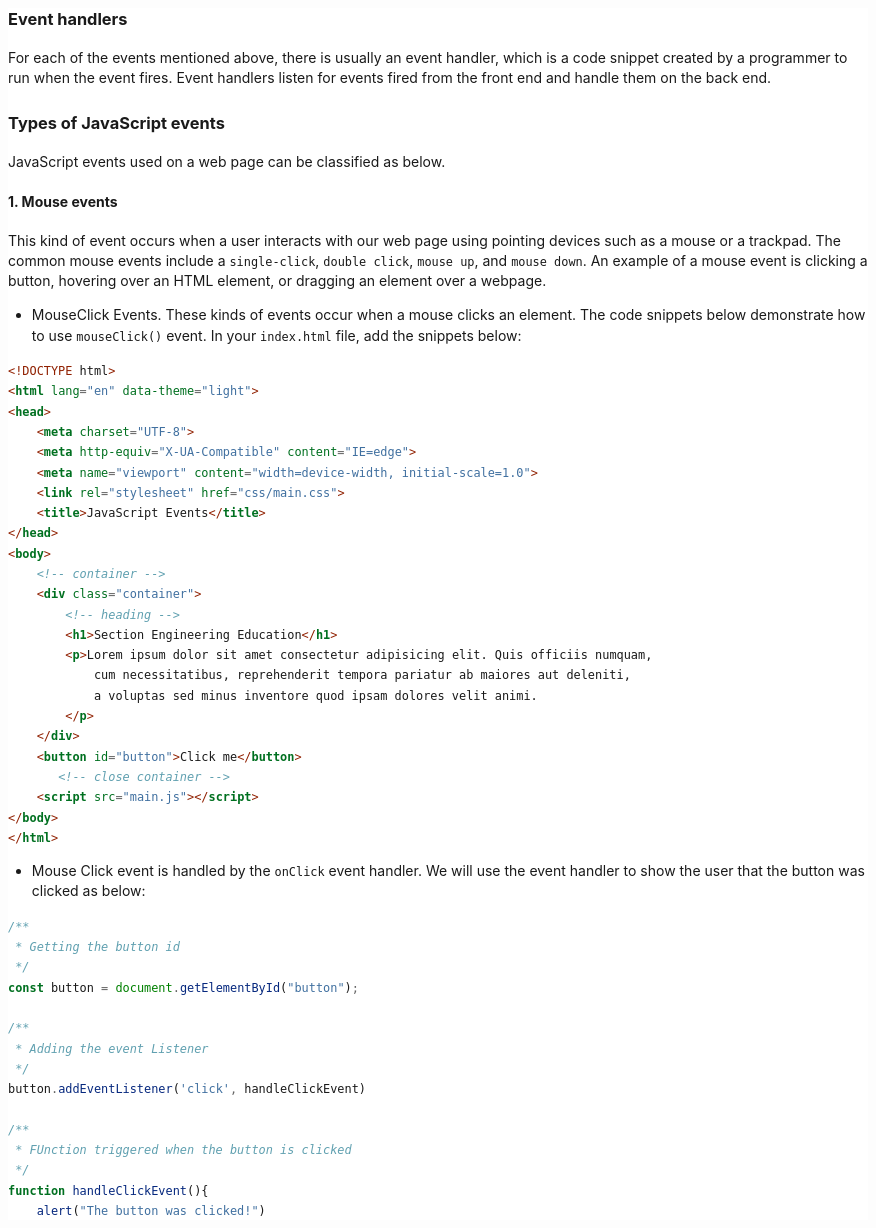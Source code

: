 ### Event handlers
For each of the events mentioned above, there is usually an event handler, which is a code snippet created by a programmer to run when the event fires. 
Event handlers listen for events fired from the front end and handle them on the back end.

### Types of JavaScript events
JavaScript events used on a web page can be classified as below.

#### 1. Mouse events
This kind of event occurs when a user interacts with our web page using pointing devices such as a mouse or a trackpad. The common mouse events include a `single-click`, `double click`, `mouse up`, and `mouse down`. 
An example of a mouse event is clicking a button, hovering over an HTML element, or dragging an element over a webpage. 

- MouseClick Events. These kinds of events occur when a mouse clicks an element. The code snippets below demonstrate how to use `mouseClick()` event. In your `index.html` file, add the snippets below:

```html
<!DOCTYPE html>
<html lang="en" data-theme="light">
<head>
    <meta charset="UTF-8">
    <meta http-equiv="X-UA-Compatible" content="IE=edge">
    <meta name="viewport" content="width=device-width, initial-scale=1.0">
    <link rel="stylesheet" href="css/main.css">
    <title>JavaScript Events</title>
</head>
<body>
    <!-- container -->
    <div class="container">
        <!-- heading -->
        <h1>Section Engineering Education</h1>
        <p>Lorem ipsum dolor sit amet consectetur adipisicing elit. Quis officiis numquam, 
            cum necessitatibus, reprehenderit tempora pariatur ab maiores aut deleniti, 
            a voluptas sed minus inventore quod ipsam dolores velit animi.
        </p>
    </div>
    <button id="button">Click me</button>
       <!-- close container -->
    <script src="main.js"></script>
</body>
</html>
```

- Mouse Click event is handled by the `onClick` event handler. We will use the event handler to show the user that the button was clicked as below:

```js
/**
 * Getting the button id
 */
const button = document.getElementById("button");

/**
 * Adding the event Listener
 */
button.addEventListener('click', handleClickEvent)

/**
 * FUnction triggered when the button is clicked
 */
function handleClickEvent(){
    alert("The button was clicked!")
```